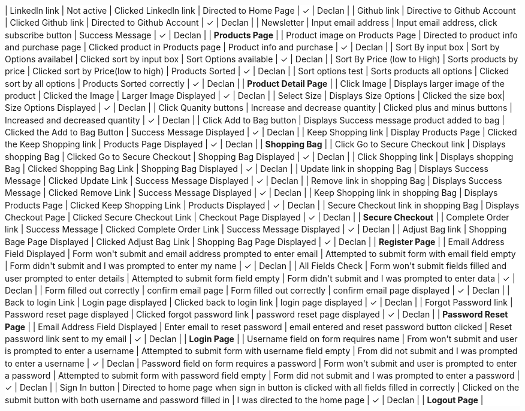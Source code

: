 | Linkedln link | Not active | Clicked Linkedln link | Directed to Home Page | &check; | Declan |
| Github link | Directive to Github Account | Clicked Github link | Directed to Github Account | &check; | Declan |
| Newsletter | Input email address | Input email address, click subscribe button | Success Message | &check; | Declan |
| **Products Page** |
| Product image on Products Page | Directed to product info and purchase page | Clicked product in Products page | Product info and purchase  | &check; | Declan |
| Sort By input box | Sort by Options availabel | Clicked sort by input box | Sort Options available  | &check; | Declan |
| Sort By Price (low to High) | Sorts products by price | Clicked sort by Price(low to high) | Products Sorted | &check; | Declan |
| Sort options test | Sorts products all options | Clicked sort by all options | Products Sorted correctly | &check; | Declan |
| **Product Detail Page** |
| Click Image | Displays larger image of the product | Clicked the Image | Larger Image Displayed | &check; | Declan |
| Select Size | Displays Size Options | Clicked the size box| Size Options Displayed | &check; | Declan |
| Click Quanity buttons | Increase and decrease quantity | Clicked plus and minus buttons | Increased and decreased quantity | &check; | Declan |
| Click Add to Bag button | Displays Success message product added to bag | Clicked the Add to Bag Button | Success Message Displayed | &check; | Declan |
| Keep Shopping link | Display Products Page | Clicked the Keep Shopping link | Products Page Displayed | &check; | Declan |
| **Shopping Bag** |
| Click Go to Secure Checkout link | Displays shopping Bag | Clicked Go to Secure Checkout | Shopping Bag Displayed | &check; | Declan |
| Click Shopping link | Displays shopping Bag | Clicked Shopping Bag Link | Shopping Bag Displayed | &check; | Declan |
| Update link in shopping Bag | Displays Success Message | Clicked Update Link | Success Message Displayed | &check; | Declan |
| Remove link in shopping Bag | Displays Success Message | Clicked Remove Link | Success Message Displayed | &check; | Declan |
| Keep Shopping link in shopping Bag | Displays Products Page | Clicked Keep Shopping Link | Products Displayed | &check; | Declan |
| Secure Checkout link in shopping Bag | Displays Checkout Page | Clicked Secure Checkout Link | Checkout Page Displayed | &check; | Declan |
| **Secure Checkout** |
| Complete Order link | Success Message | Clicked Complete Order Link | Success Message Displayed | &check; | Declan |
| Adjust Bag link | Shopping Bage Page Displayed | Clicked Adjust Bag Link | Shopping Bag Page Displayed | &check; | Declan |
| **Register Page** |
| Email Address Field Displayed | Form won't submit and email address prompted to enter email | Attempted to submit form with email field empty | Form didn't submit and I was prompted to enter my name | &check; | Declan |
| All Fields Check | Form won't submit fields filled and user  prompted to enter details | Attempted to submit form  field empty | Form didn't submit and I was prompted to enter data | &check; | Declan |
| Form filled out correctly | confirm email page | Form filled out correctly | confirm email page displayed | &check; | Declan |
| Back to login Link | Login page displayed | Clicked back to login link | login page displayed | &check; | Declan |
| Forgot Password link | Password reset page displayed | Clicked forgot password link | password reset page displayed | &check; | Declan |
| **Password Reset Page** |
| Email Address Field Displayed | Enter email to reset password | email entered and reset password button clicked | Reset password link sent to my email | &check; | Declan |
| **Login Page** |
| Username field on form requires name | From won't submit and user is prompted to enter a username | Attempted to submit form with username field empty | From did not submit and I was prompted to enter a username | &check; | Declan
| Password field on form requires a password | Form won't submit and user is prompted to enter a password | Attempted to submit form with password field empty | Form did not submit and I was prompted to enter a password | &check; | Declan |
| Sign In button | Directed to home page when sign in button is clicked with all fields filled in correctly | Clicked on the submit button with both username and password filled in | I was directed to the home page | &check; | Declan |
| **Logout Page** |